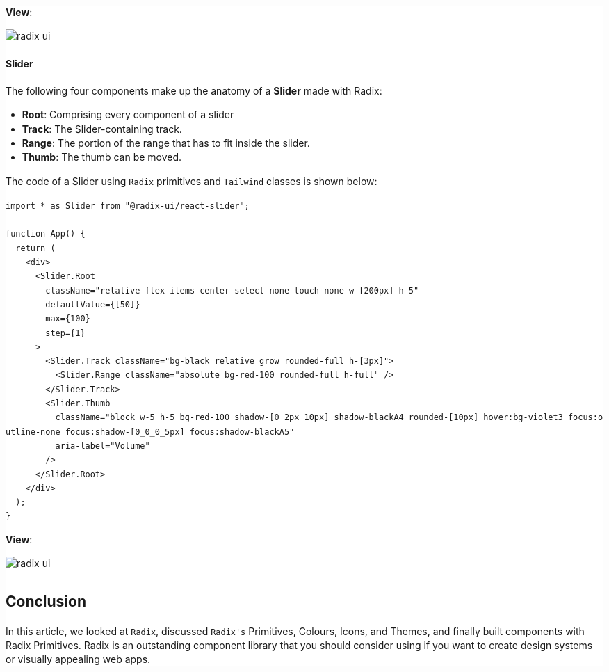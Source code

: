**View**:

 <div className="centered-image">
<img src="https://refine.ams3.cdn.digitaloceanspaces.com/blog/2024-04-04-radix-ui/5.png" alt="radix ui" />
</div>

#### Slider

The following four components make up the anatomy of a **Slider** made with Radix:

- **Root**: Comprising every component of a slider
- **Track**: The Slider-containing track.
- **Range**: The portion of the range that has to fit inside the slider.
- **Thumb**: The thumb can be moved.

The code of a Slider using `Radix` primitives and `Tailwind` classes is shown below:

```tsx
import * as Slider from "@radix-ui/react-slider";

function App() {
  return (
    <div>
      <Slider.Root
        className="relative flex items-center select-none touch-none w-[200px] h-5"
        defaultValue={[50]}
        max={100}
        step={1}
      >
        <Slider.Track className="bg-black relative grow rounded-full h-[3px]">
          <Slider.Range className="absolute bg-red-100 rounded-full h-full" />
        </Slider.Track>
        <Slider.Thumb
          className="block w-5 h-5 bg-red-100 shadow-[0_2px_10px] shadow-blackA4 rounded-[10px] hover:bg-violet3 focus:outline-none focus:shadow-[0_0_0_5px] focus:shadow-blackA5"
          aria-label="Volume"
        />
      </Slider.Root>
    </div>
  );
}
```

**View**:

 <div className="centered-image">
<img src="https://refine.ams3.cdn.digitaloceanspaces.com/blog/2024-04-04-radix-ui/6.gif" alt="radix ui" />
</div>

## Conclusion

In this article, we looked at `Radix`, discussed `Radix's` Primitives, Colours, Icons, and Themes, and finally built components with Radix Primitives. Radix is an outstanding component library that you should consider using if you want to create design systems or visually appealing web apps.
